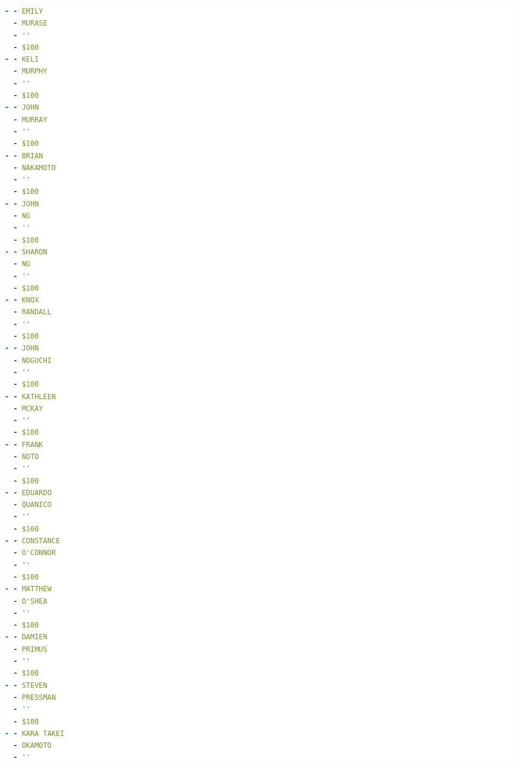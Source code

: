 ```yaml
- - EMILY
  - MURASE
  - ''
  - $100
- - KELI
  - MURPHY
  - ''
  - $100
- - JOHN
  - MURRAY
  - ''
  - $100
- - BRIAN
  - NAKAMOTO
  - ''
  - $100
- - JOHN
  - NG
  - ''
  - $100
- - SHARON
  - NG
  - ''
  - $100
- - KNOX
  - RANDALL
  - ''
  - $100
- - JOHN
  - NOGUCHI
  - ''
  - $100
- - KATHLEEN
  - MCKAY
  - ''
  - $100
- - FRANK
  - NOTO
  - ''
  - $100
- - EDUARDO
  - QUANICO
  - ''
  - $100
- - CONSTANCE
  - O'CONNOR
  - ''
  - $100
- - MATTHEW
  - O'SHEA
  - ''
  - $100
- - DAMIEN
  - PRIMUS
  - ''
  - $100
- - STEVEN
  - PRESSMAN
  - ''
  - $100
- - KARA TAKEI
  - OKAMOTO
  - ''
```